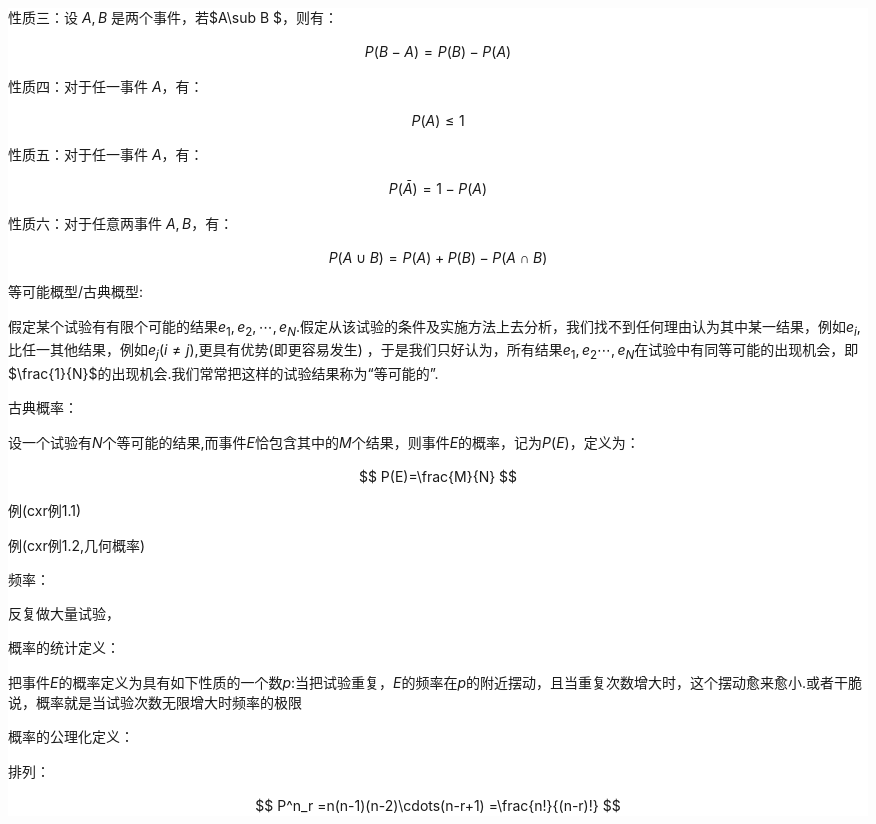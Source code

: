 性质三：设 $A,B$ 是两个事件，若$A\sub B $，则有：

$$
P(B-A)
=P(B)-P(A)
$$

性质四：对于任一事件 $A$，有：

$$
P(A)\leqslant 1
$$

性质五：对于任一事件 $A$，有：

$$
P(\bar{A})
=1-P(A)
$$

性质六：对于任意两事件 $A,B$，有：

$$
P(A\cup B)
=P(A)+P(B)-P(A\cap B)
$$

等可能概型/古典概型:

假定某个试验有有限个可能的结果$e_1,e_2,\cdots,e_N$.假定从该试验的条件及实施方法上去分析，我们找不到任何理由认为其中某一结果，例如$e_i$,比任一其他结果，例如$e_j(i\ne j)$,更具有优势(即更容易发生)
，于是我们只好认为，所有结果$e_1,e_2\cdots,e_N$在试验中有同等可能的出现机会，即$\frac{1}{N}$的出现机会.我们常常把这样的试验结果称为“等可能的”.

古典概率：

设一个试验有$N$个等可能的结果,而事件$E$恰包含其中的$M$个结果，则事件$E$的概率，记为$P(E)$，定义为：

$$
P(E)=\frac{M}{N}
$$

例(cxr例1.1)

例(cxr例1.2,几何概率)

频率：

反复做大量试验，

概率的统计定义：

把事件$E$的概率定义为具有如下性质的一个数$p$:当把试验重复，$E$的频率在$p$的附近摆动，且当重复次数增大时，这个摆动愈来愈小.或者干脆说，概率就是当试验次数无限增大时频率的极限

概率的公理化定义：

排列：

$$
P^n_r
=n(n-1)(n-2)\cdots(n-r+1)
=\frac{n!}{(n-r)!}
$$
